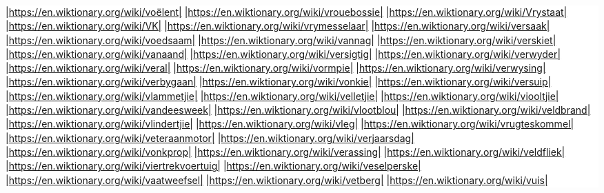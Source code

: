 |https://en.wiktionary.org/wiki/voëlent|
|https://en.wiktionary.org/wiki/vrouebossie|
|https://en.wiktionary.org/wiki/Vrystaat|
|https://en.wiktionary.org/wiki/VK|
|https://en.wiktionary.org/wiki/vrymesselaar|
|https://en.wiktionary.org/wiki/versaak|
|https://en.wiktionary.org/wiki/voedsaam|
|https://en.wiktionary.org/wiki/vannag|
|https://en.wiktionary.org/wiki/verskiet|
|https://en.wiktionary.org/wiki/vanaand|
|https://en.wiktionary.org/wiki/versigtig|
|https://en.wiktionary.org/wiki/verwyder|
|https://en.wiktionary.org/wiki/veral|
|https://en.wiktionary.org/wiki/vormpie|
|https://en.wiktionary.org/wiki/verwysing|
|https://en.wiktionary.org/wiki/verbygaan|
|https://en.wiktionary.org/wiki/vonkie|
|https://en.wiktionary.org/wiki/versuip|
|https://en.wiktionary.org/wiki/vlammetjie|
|https://en.wiktionary.org/wiki/velletjie|
|https://en.wiktionary.org/wiki/viooltjie|
|https://en.wiktionary.org/wiki/vandeesweek|
|https://en.wiktionary.org/wiki/vlootblou|
|https://en.wiktionary.org/wiki/veldbrand|
|https://en.wiktionary.org/wiki/vlindertjie|
|https://en.wiktionary.org/wiki/vleg|
|https://en.wiktionary.org/wiki/vrugteskommel|
|https://en.wiktionary.org/wiki/veteraanmotor|
|https://en.wiktionary.org/wiki/verjaarsdag|
|https://en.wiktionary.org/wiki/vonkprop|
|https://en.wiktionary.org/wiki/verassing|
|https://en.wiktionary.org/wiki/veldfliek|
|https://en.wiktionary.org/wiki/viertrekvoertuig|
|https://en.wiktionary.org/wiki/veselperske|
|https://en.wiktionary.org/wiki/vaatweefsel|
|https://en.wiktionary.org/wiki/vetberg|
|https://en.wiktionary.org/wiki/vuis|